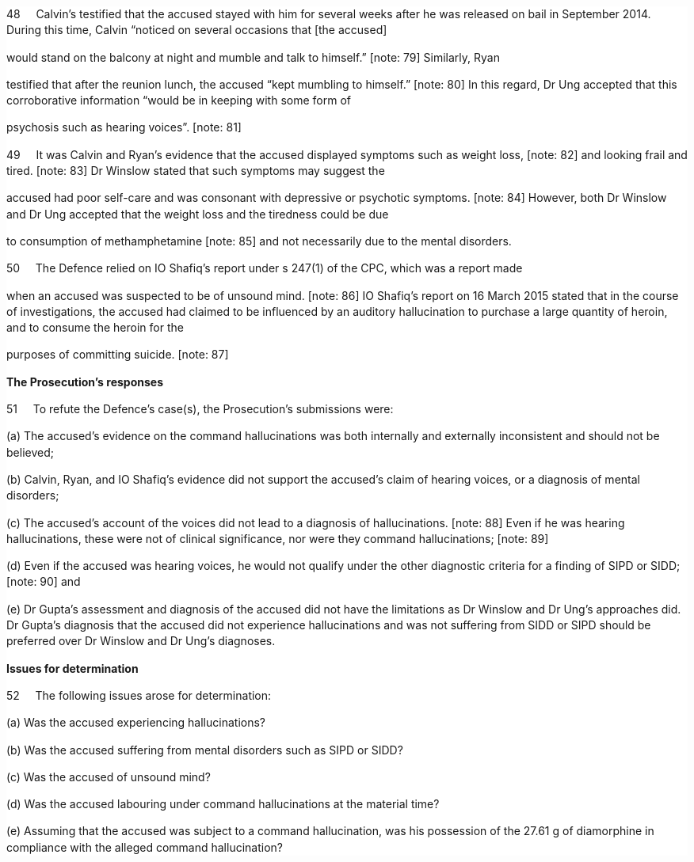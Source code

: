 48     Calvin’s testified that the accused stayed with him for several weeks after he was released on bail in September 2014. During this time, Calvin “noticed on several occasions that [the accused] 

would stand on the balcony at night and mumble and talk to himself.” [note: 79] Similarly, Ryan 

testified that after the reunion lunch, the accused “kept mumbling to himself.” [note: 80] In this regard, Dr Ung accepted that this corroborative information “would be in keeping with some form of 

psychosis such as hearing voices”. [note: 81] 

49     It was Calvin and Ryan’s evidence that the accused displayed symptoms such as weight loss, [note: 82] and looking frail and tired. [note: 83] Dr Winslow stated that such symptoms may suggest the 

accused had poor self-care and was consonant with depressive or psychotic symptoms. [note: 84] However, both Dr Winslow and Dr Ung accepted that the weight loss and the tiredness could be due 

to consumption of methamphetamine [note: 85] and not necessarily due to the mental disorders. 

50     The Defence relied on IO Shafiq’s report under s 247(1) of the CPC, which was a report made 

when an accused was suspected to be of unsound mind. [note: 86] IO Shafiq’s report on 16 March 2015 stated that in the course of investigations, the accused had claimed to be influenced by an auditory hallucination to purchase a large quantity of heroin, and to consume the heroin for the 

purposes of committing suicide. [note: 87] 

**The Prosecution’s responses** 

51     To refute the Defence’s case(s), the Prosecution’s submissions were: 

 (a) The accused’s evidence on the command hallucinations was both internally and externally inconsistent and should not be believed; 

 (b) Calvin, Ryan, and IO Shafiq’s evidence did not support the accused’s claim of hearing voices, or a diagnosis of mental disorders; 

 (c) The accused’s account of the voices did not lead to a diagnosis of hallucinations. [note: 88] Even if he was hearing hallucinations, these were not of clinical significance, nor were they command hallucinations; [note: 89] 

 (d) Even if the accused was hearing voices, he would not qualify under the other diagnostic criteria for a finding of SIPD or SIDD; [note: 90] and 

 (e) Dr Gupta’s assessment and diagnosis of the accused did not have the limitations as Dr Winslow and Dr Ung’s approaches did. Dr Gupta’s diagnosis that the accused did not experience hallucinations and was not suffering from SIDD or SIPD should be preferred over Dr Winslow and Dr Ung’s diagnoses. 

**Issues for determination** 

52     The following issues arose for determination: 

 (a) Was the accused experiencing hallucinations? 


 (b) Was the accused suffering from mental disorders such as SIPD or SIDD? 

 (c) Was the accused of unsound mind? 

 (d) Was the accused labouring under command hallucinations at the material time? 

 (e) Assuming that the accused was subject to a command hallucination, was his possession of the 27.61 g of diamorphine in compliance with the alleged command hallucination? 

